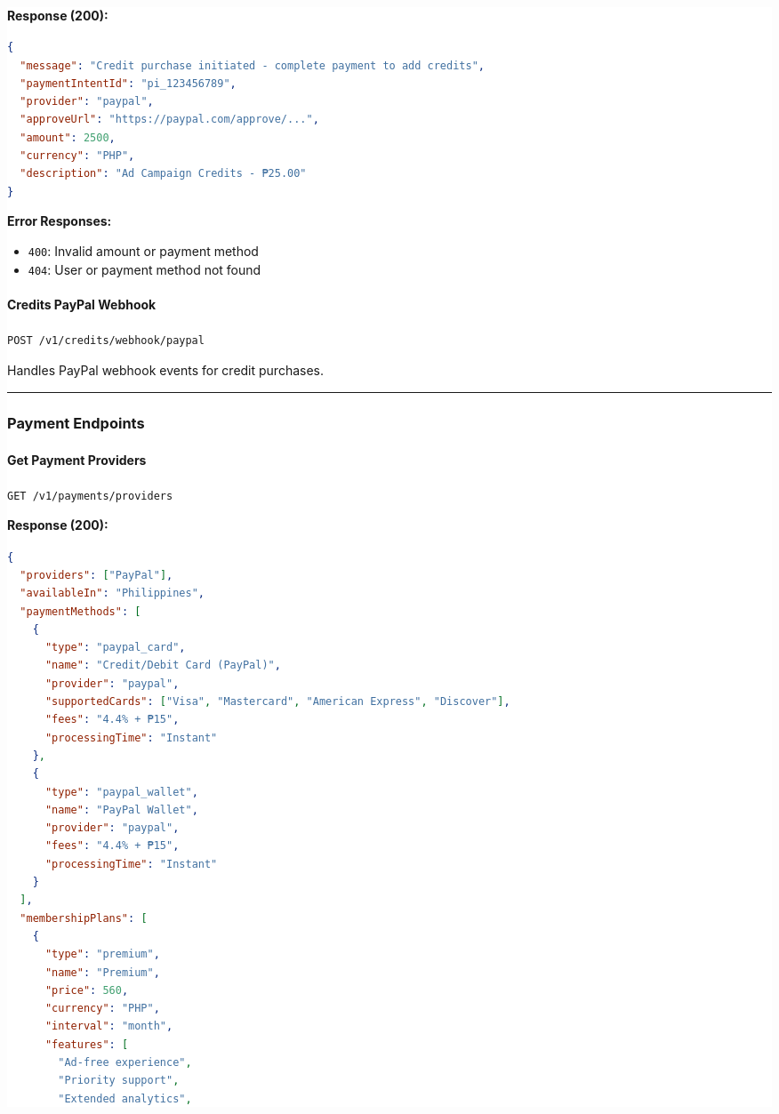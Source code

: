 **Response (200):**
```json
{
  "message": "Credit purchase initiated - complete payment to add credits",
  "paymentIntentId": "pi_123456789",
  "provider": "paypal",
  "approveUrl": "https://paypal.com/approve/...",
  "amount": 2500,
  "currency": "PHP",
  "description": "Ad Campaign Credits - ₱25.00"
}
```

**Error Responses:**
- `400`: Invalid amount or payment method
- `404`: User or payment method not found

#### Credits PayPal Webhook
```http
POST /v1/credits/webhook/paypal
```

Handles PayPal webhook events for credit purchases.

---

### Payment Endpoints

#### Get Payment Providers
```http
GET /v1/payments/providers
```

**Response (200):**
```json
{
  "providers": ["PayPal"],
  "availableIn": "Philippines",
  "paymentMethods": [
    {
      "type": "paypal_card",
      "name": "Credit/Debit Card (PayPal)",
      "provider": "paypal",
      "supportedCards": ["Visa", "Mastercard", "American Express", "Discover"],
      "fees": "4.4% + ₱15",
      "processingTime": "Instant"
    },
    {
      "type": "paypal_wallet",
      "name": "PayPal Wallet",
      "provider": "paypal",
      "fees": "4.4% + ₱15",
      "processingTime": "Instant"
    }
  ],
  "membershipPlans": [
    {
      "type": "premium",
      "name": "Premium",
      "price": 560,
      "currency": "PHP",
      "interval": "month",
      "features": [
        "Ad-free experience",
        "Priority support",
        "Extended analytics",
```
